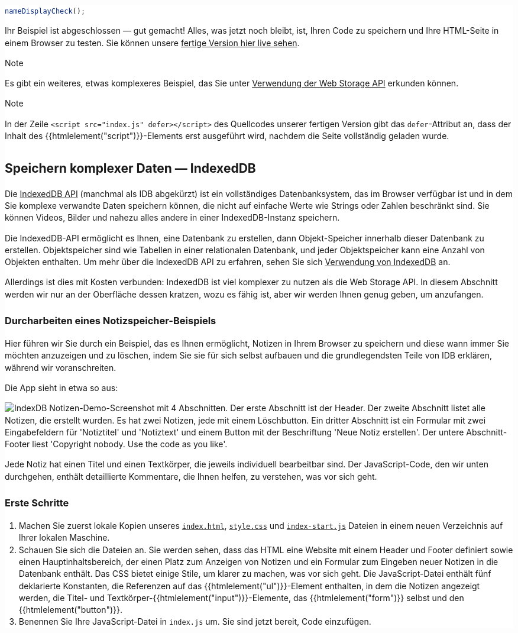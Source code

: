    ```js
   nameDisplayCheck();
   ```

Ihr Beispiel ist abgeschlossen — gut gemacht! Alles, was jetzt noch bleibt, ist, Ihren Code zu speichern und Ihre HTML-Seite in einem Browser zu testen. Sie können unsere [fertige Version hier live sehen](https://mdn.github.io/learning-area/javascript/apis/client-side-storage/web-storage/personal-greeting.html).

> [!NOTE]
> Es gibt ein weiteres, etwas komplexeres Beispiel, das Sie unter [Verwendung der Web Storage API](/de/docs/Web/API/Web_Storage_API/Using_the_Web_Storage_API) erkunden können.

> [!NOTE]
> In der Zeile `<script src="index.js" defer></script>` des Quellcodes unserer fertigen Version gibt das `defer`-Attribut an, dass der Inhalt des {{htmlelement("script")}}-Elements erst ausgeführt wird, nachdem die Seite vollständig geladen wurde.

## Speichern komplexer Daten — IndexedDB

Die [IndexedDB API](/de/docs/Web/API/IndexedDB_API) (manchmal als IDB abgekürzt) ist ein vollständiges Datenbanksystem, das im Browser verfügbar ist und in dem Sie komplexe verwandte Daten speichern können, die nicht auf einfache Werte wie Strings oder Zahlen beschränkt sind. Sie können Videos, Bilder und nahezu alles andere in einer IndexedDB-Instanz speichern.

Die IndexedDB-API ermöglicht es Ihnen, eine Datenbank zu erstellen, dann Objekt-Speicher innerhalb dieser Datenbank zu erstellen.
Objektspeicher sind wie Tabellen in einer relationalen Datenbank, und jeder Objektspeicher kann eine Anzahl von Objekten enthalten.
Um mehr über die IndexedDB API zu erfahren, sehen Sie sich [Verwendung von IndexedDB](/de/docs/Web/API/IndexedDB_API/Using_IndexedDB) an.

Allerdings ist dies mit Kosten verbunden: IndexedDB ist viel komplexer zu nutzen als die Web Storage API. In diesem Abschnitt werden wir nur an der Oberfläche dessen kratzen, wozu es fähig ist, aber wir werden Ihnen genug geben, um anzufangen.

### Durcharbeiten eines Notizspeicher-Beispiels

Hier führen wir Sie durch ein Beispiel, das es Ihnen ermöglicht, Notizen in Ihrem Browser zu speichern und diese wann immer Sie möchten anzuzeigen und zu löschen, indem Sie sie für sich selbst aufbauen und die grundlegendsten Teile von IDB erklären, während wir voranschreiten.

Die App sieht in etwa so aus:

![IndexDB Notizen-Demo-Screenshot mit 4 Abschnitten. Der erste Abschnitt ist der Header. Der zweite Abschnitt listet alle Notizen, die erstellt wurden. Es hat zwei Notizen, jede mit einem Löschbutton. Ein dritter Abschnitt ist ein Formular mit zwei Eingabefeldern für 'Notiztitel' und 'Notiztext' und einem Button mit der Beschriftung 'Neue Notiz erstellen'. Der untere Abschnitt-Footer liest 'Copyright nobody. Use the code as you like'.](idb-demo.png)

Jede Notiz hat einen Titel und einen Textkörper, die jeweils individuell bearbeitbar sind. Der JavaScript-Code, den wir unten durchgehen, enthält detaillierte Kommentare, die Ihnen helfen, zu verstehen, was vor sich geht.

### Erste Schritte

1. Machen Sie zuerst lokale Kopien unseres [`index.html`](https://github.com/mdn/learning-area/blob/main/javascript/apis/client-side-storage/indexeddb/notes/index.html), [`style.css`](https://github.com/mdn/learning-area/blob/main/javascript/apis/client-side-storage/indexeddb/notes/style.css) und [`index-start.js`](https://github.com/mdn/learning-area/blob/main/javascript/apis/client-side-storage/indexeddb/notes/index-start.js) Dateien in einem neuen Verzeichnis auf Ihrer lokalen Maschine.
2. Schauen Sie sich die Dateien an. Sie werden sehen, dass das HTML eine Website mit einem Header und Footer definiert sowie einen Hauptinhaltsbereich, der einen Platz zum Anzeigen von Notizen und ein Formular zum Eingeben neuer Notizen in die Datenbank enthält. Das CSS bietet einige Stile, um klarer zu machen, was vor sich geht. Die JavaScript-Datei enthält fünf deklarierte Konstanten, die Referenzen auf das {{htmlelement("ul")}}-Element enthalten, in dem die Notizen angezeigt werden, die Titel- und Textkörper-{{htmlelement("input")}}-Elemente, das {{htmlelement("form")}} selbst und den {{htmlelement("button")}}.
3. Benennen Sie Ihre JavaScript-Datei in `index.js` um. Sie sind jetzt bereit, Code einzufügen.
